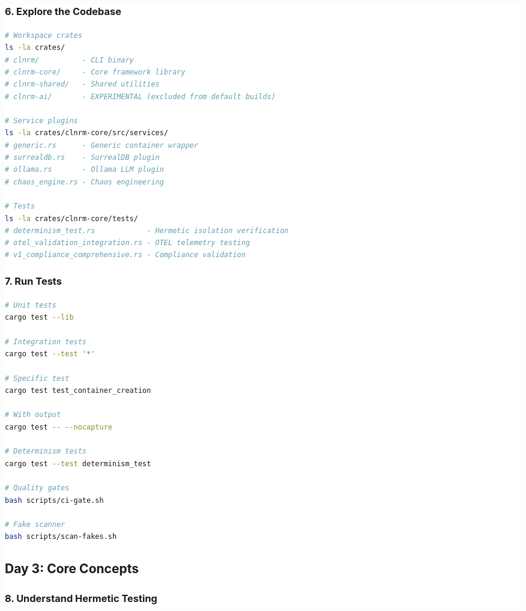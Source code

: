 ### 6. Explore the Codebase

```bash
# Workspace crates
ls -la crates/
# clnrm/          - CLI binary
# clnrm-core/     - Core framework library
# clnrm-shared/   - Shared utilities
# clnrm-ai/       - EXPERIMENTAL (excluded from default builds)

# Service plugins
ls -la crates/clnrm-core/src/services/
# generic.rs      - Generic container wrapper
# surrealdb.rs    - SurrealDB plugin
# ollama.rs       - Ollama LLM plugin
# chaos_engine.rs - Chaos engineering

# Tests
ls -la crates/clnrm-core/tests/
# determinism_test.rs            - Hermetic isolation verification
# otel_validation_integration.rs - OTEL telemetry testing
# v1_compliance_comprehensive.rs - Compliance validation
```

### 7. Run Tests

```bash
# Unit tests
cargo test --lib

# Integration tests
cargo test --test '*'

# Specific test
cargo test test_container_creation

# With output
cargo test -- --nocapture

# Determinism tests
cargo test --test determinism_test

# Quality gates
bash scripts/ci-gate.sh

# Fake scanner
bash scripts/scan-fakes.sh
```

## Day 3: Core Concepts

### 8. Understand Hermetic Testing
